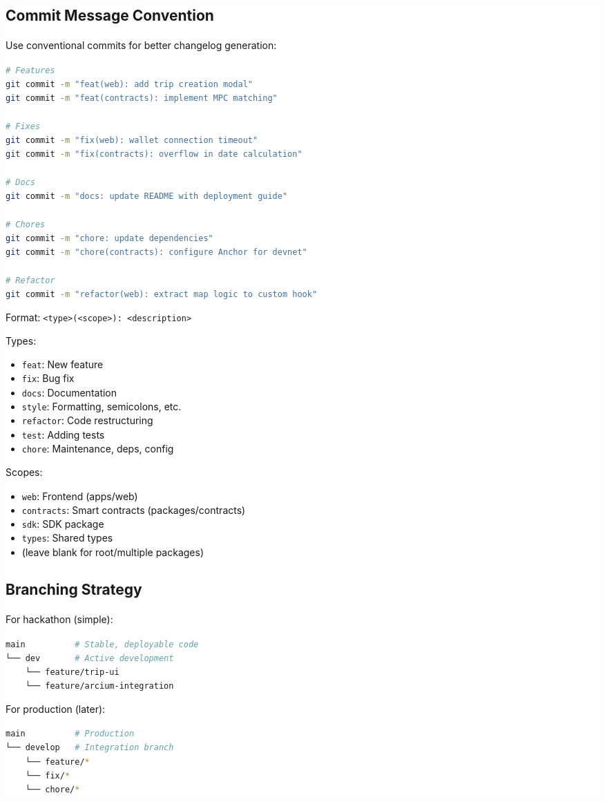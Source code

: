 ## Commit Message Convention

Use conventional commits for better changelog generation:

```bash
# Features
git commit -m "feat(web): add trip creation modal"
git commit -m "feat(contracts): implement MPC matching"

# Fixes
git commit -m "fix(web): wallet connection timeout"
git commit -m "fix(contracts): overflow in date calculation"

# Docs
git commit -m "docs: update README with deployment guide"

# Chores
git commit -m "chore: update dependencies"
git commit -m "chore(contracts): configure Anchor for devnet"

# Refactor
git commit -m "refactor(web): extract map logic to custom hook"
```

Format: `<type>(<scope>): <description>`

Types:
- `feat`: New feature
- `fix`: Bug fix
- `docs`: Documentation
- `style`: Formatting, semicolons, etc.
- `refactor`: Code restructuring
- `test`: Adding tests
- `chore`: Maintenance, deps, config

Scopes:
- `web`: Frontend (apps/web)
- `contracts`: Smart contracts (packages/contracts)
- `sdk`: SDK package
- `types`: Shared types
- (leave blank for root/multiple packages)

## Branching Strategy

For hackathon (simple):
```bash
main          # Stable, deployable code
└── dev       # Active development
    └── feature/trip-ui
    └── feature/arcium-integration
```

For production (later):
```bash
main          # Production
└── develop   # Integration branch
    └── feature/*
    └── fix/*
    └── chore/*
```
